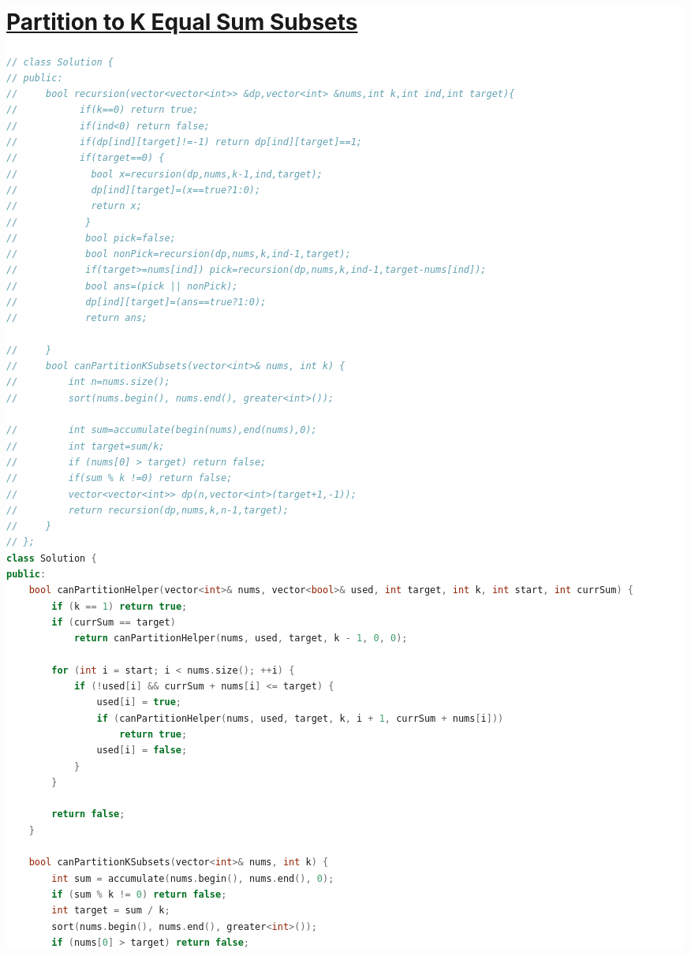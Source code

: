 
# [**Partition to K Equal Sum Subsets**](https://leetcode.com/problems/partition-to-k-equal-sum-subsets/description/)

```cpp
// class Solution {
// public:
//     bool recursion(vector<vector<int>> &dp,vector<int> &nums,int k,int ind,int target){
//           if(k==0) return true;
//           if(ind<0) return false;
//           if(dp[ind][target]!=-1) return dp[ind][target]==1;
//           if(target==0) {
//             bool x=recursion(dp,nums,k-1,ind,target);
//             dp[ind][target]=(x==true?1:0);
//             return x;
//            }
//            bool pick=false;
//            bool nonPick=recursion(dp,nums,k,ind-1,target);
//            if(target>=nums[ind]) pick=recursion(dp,nums,k,ind-1,target-nums[ind]);
//            bool ans=(pick || nonPick);
//            dp[ind][target]=(ans==true?1:0);
//            return ans;

//     }
//     bool canPartitionKSubsets(vector<int>& nums, int k) {
//         int n=nums.size();
//         sort(nums.begin(), nums.end(), greater<int>());

//         int sum=accumulate(begin(nums),end(nums),0);
//         int target=sum/k;
//         if (nums[0] > target) return false;
//         if(sum % k !=0) return false;
//         vector<vector<int>> dp(n,vector<int>(target+1,-1));
//         return recursion(dp,nums,k,n-1,target);
//     }
// };
class Solution {
public:
    bool canPartitionHelper(vector<int>& nums, vector<bool>& used, int target, int k, int start, int currSum) {
        if (k == 1) return true;
        if (currSum == target)
            return canPartitionHelper(nums, used, target, k - 1, 0, 0);

        for (int i = start; i < nums.size(); ++i) {
            if (!used[i] && currSum + nums[i] <= target) {
                used[i] = true;
                if (canPartitionHelper(nums, used, target, k, i + 1, currSum + nums[i]))
                    return true;
                used[i] = false;
            }
        }

        return false;
    }

    bool canPartitionKSubsets(vector<int>& nums, int k) {
        int sum = accumulate(nums.begin(), nums.end(), 0);
        if (sum % k != 0) return false;
        int target = sum / k;
        sort(nums.begin(), nums.end(), greater<int>());
        if (nums[0] > target) return false;

```